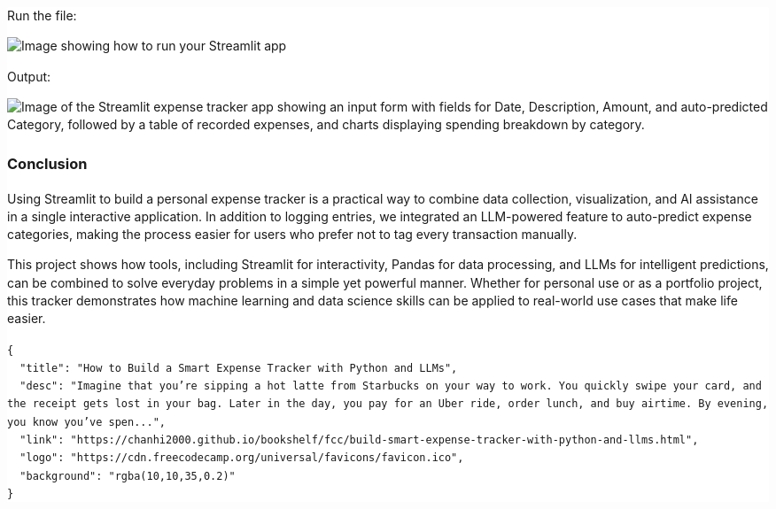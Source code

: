 Run the file:

![Image showing how to run your Streamlit app](https://cdn.hashnode.com/res/hashnode/image/upload/v1756468770764/8ab43931-cd37-4791-826f-2ec47bb8dd4b.jpeg)

Output:

![Image of the Streamlit expense tracker app showing an input form with fields for Date, Description, Amount, and auto-predicted Category, followed by a table of recorded expenses, and charts displaying spending breakdown by category.](https://cdn.hashnode.com/res/hashnode/image/upload/v1756458330622/83081c5e-4be7-4dc6-a32c-02a5cf78371a.jpeg)

### Conclusion

Using Streamlit to build a personal expense tracker is a practical way to combine data collection, visualization, and AI assistance in a single interactive application. In addition to logging entries, we integrated an LLM-powered feature to auto-predict expense categories, making the process easier for users who prefer not to tag every transaction manually.

This project shows how tools, including Streamlit for interactivity, Pandas for data processing, and LLMs for intelligent predictions, can be combined to solve everyday problems in a simple yet powerful manner. Whether for personal use or as a portfolio project, this tracker demonstrates how machine learning and data science skills can be applied to real-world use cases that make life easier.


```component VPCard
{
  "title": "How to Build a Smart Expense Tracker with Python and LLMs",
  "desc": "Imagine that you’re sipping a hot latte from Starbucks on your way to work. You quickly swipe your card, and the receipt gets lost in your bag. Later in the day, you pay for an Uber ride, order lunch, and buy airtime. By evening, you know you’ve spen...",
  "link": "https://chanhi2000.github.io/bookshelf/fcc/build-smart-expense-tracker-with-python-and-llms.html",
  "logo": "https://cdn.freecodecamp.org/universal/favicons/favicon.ico",
  "background": "rgba(10,10,35,0.2)"
}
```
